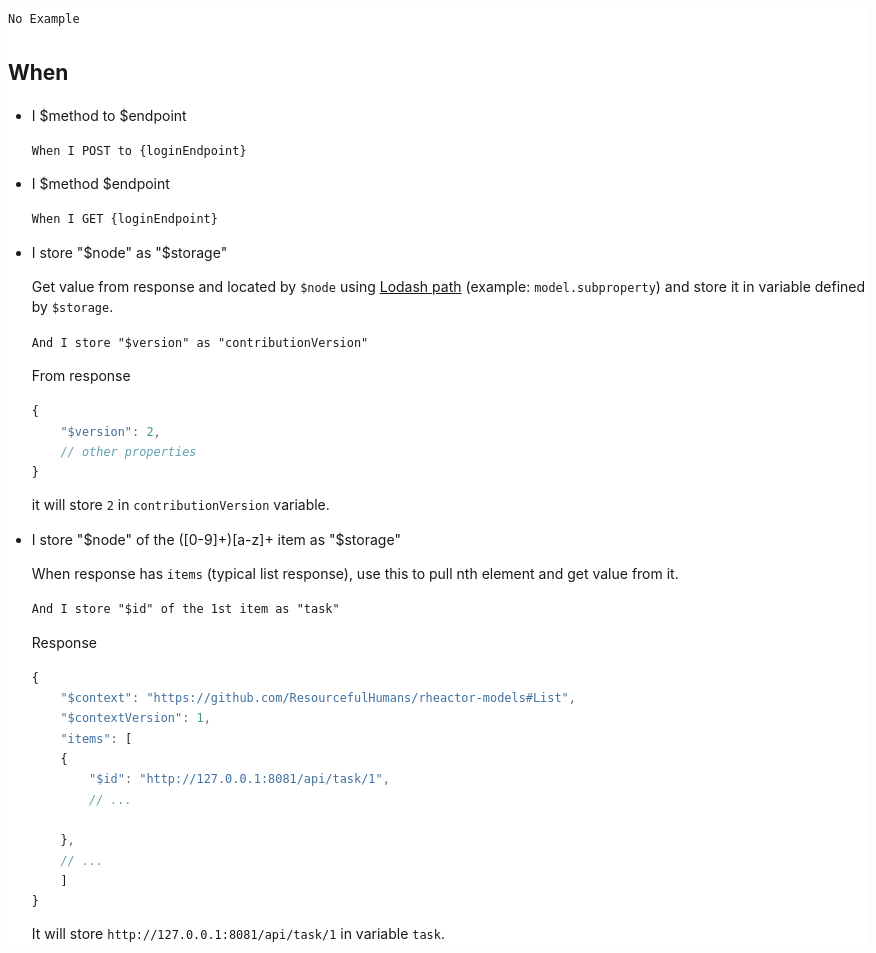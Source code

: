 	No Example

## When

- I $method to $endpoint

	```feature
	When I POST to {loginEndpoint}
	```

- I $method $endpoint
	
	```feature
	When I GET {loginEndpoint}
	```
- I store "$node" as "$storage"
	
	Get value from response and located by `$node` using [Lodash path](https://lodash.com/docs/4.17.4#property) (example: `model.subproperty`)
	and store it in variable defined by `$storage`.

	```feature
	And I store "$version" as "contributionVersion"
	```

	From response
	```javascript
	{
		"$version": 2,
		// other properties
	}
	```
	it will store `2` in `contributionVersion` variable.

- I store "$node" of the ([0-9]+)[a-z]+ item as "$storage"

	When response has `items` (typical list response), use this to pull nth element and get value from it.

	```feature
	And I store "$id" of the 1st item as "task"
	```

	Response
	```javascript
	{
	    "$context": "https://github.com/ResourcefulHumans/rheactor-models#List",
	    "$contextVersion": 1,
	    "items": [
	    {
	    	"$id": "http://127.0.0.1:8081/api/task/1",
	        // ...
	       
	    },
	    // ...
	    ]
	}
	```
	It will store `http://127.0.0.1:8081/api/task/1` in variable `task`.
